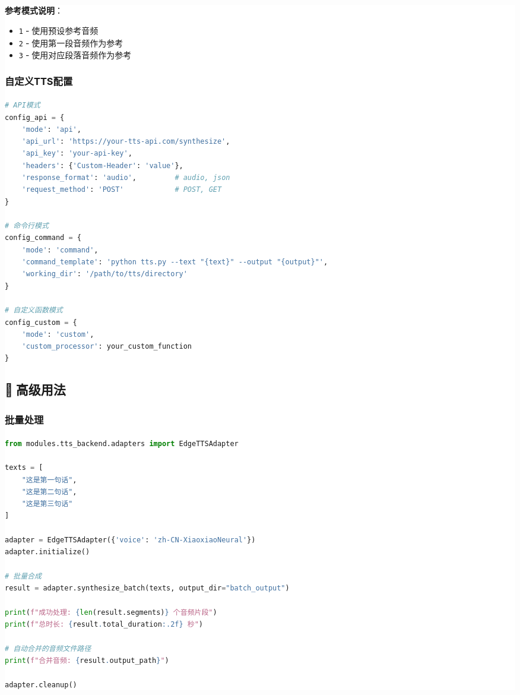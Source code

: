 **参考模式说明**：
- `1` - 使用预设参考音频
- `2` - 使用第一段音频作为参考
- `3` - 使用对应段落音频作为参考

### 自定义TTS配置

```python
# API模式
config_api = {
    'mode': 'api',
    'api_url': 'https://your-tts-api.com/synthesize',
    'api_key': 'your-api-key',
    'headers': {'Custom-Header': 'value'},
    'response_format': 'audio',         # audio, json
    'request_method': 'POST'            # POST, GET
}

# 命令行模式
config_command = {
    'mode': 'command',
    'command_template': 'python tts.py --text "{text}" --output "{output}"',
    'working_dir': '/path/to/tts/directory'
}

# 自定义函数模式
config_custom = {
    'mode': 'custom',
    'custom_processor': your_custom_function
}
```

## 🎯 高级用法

### 批量处理

```python
from modules.tts_backend.adapters import EdgeTTSAdapter

texts = [
    "这是第一句话",
    "这是第二句话",
    "这是第三句话"
]

adapter = EdgeTTSAdapter({'voice': 'zh-CN-XiaoxiaoNeural'})
adapter.initialize()

# 批量合成
result = adapter.synthesize_batch(texts, output_dir="batch_output")

print(f"成功处理: {len(result.segments)} 个音频片段")
print(f"总时长: {result.total_duration:.2f} 秒")

# 自动合并的音频文件路径
print(f"合并音频: {result.output_path}")

adapter.cleanup()
```
